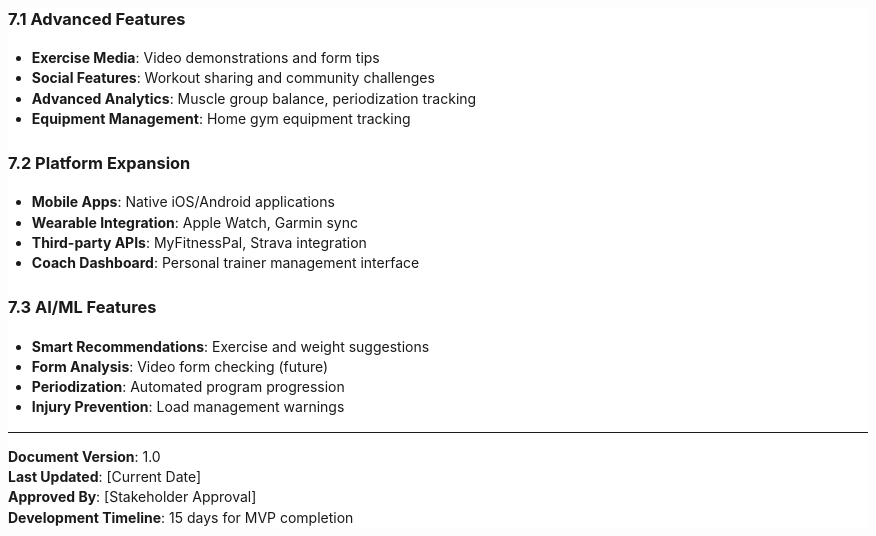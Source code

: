 ### 7.1 Advanced Features

- **Exercise Media**: Video demonstrations and form tips
- **Social Features**: Workout sharing and community challenges
- **Advanced Analytics**: Muscle group balance, periodization tracking
- **Equipment Management**: Home gym equipment tracking

### 7.2 Platform Expansion

- **Mobile Apps**: Native iOS/Android applications
- **Wearable Integration**: Apple Watch, Garmin sync
- **Third-party APIs**: MyFitnessPal, Strava integration
- **Coach Dashboard**: Personal trainer management interface

### 7.3 AI/ML Features

- **Smart Recommendations**: Exercise and weight suggestions
- **Form Analysis**: Video form checking (future)
- **Periodization**: Automated program progression
- **Injury Prevention**: Load management warnings

---

**Document Version**: 1.0  
**Last Updated**: [Current Date]  
**Approved By**: [Stakeholder Approval]  
**Development Timeline**: 15 days for MVP completion
